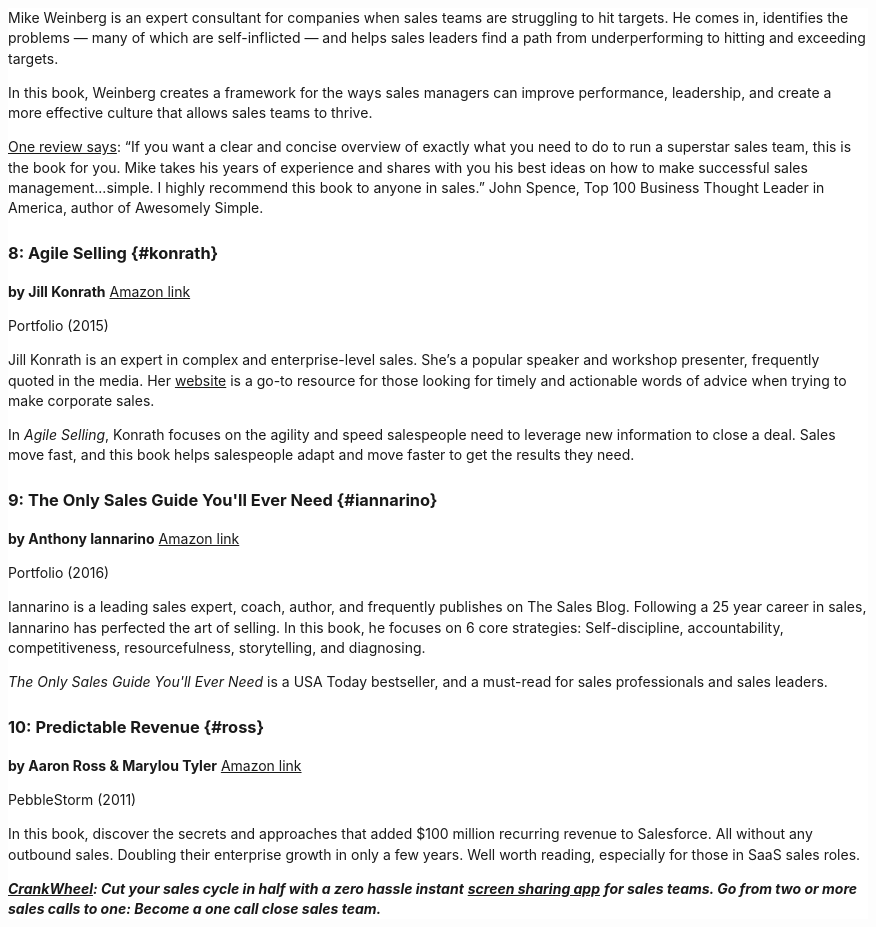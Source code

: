 Mike Weinberg is an expert consultant for companies when sales teams are struggling to hit targets. He comes in, identifies the problems — many of which are self-inflicted — and helps sales leaders find a path from underperforming to hitting and exceeding targets.

In this book, Weinberg creates a framework for the ways sales managers can improve performance, leadership, and create a more effective culture that allows sales teams to thrive.

[One review says](https://www.amazon.com/Sales-Management-Simplified-Straight-Exceptional/dp/0814436439/ref=tmm_hrd_swatch_0?_encoding=UTF8&qid=&sr=): “If you want a clear and concise overview of exactly what you need to do to run a superstar sales team, this is the book for you. Mike takes his years of experience and shares with you his best ideas on how to make successful sales management...simple. I highly recommend this book to anyone in sales.” John Spence, Top 100 Business Thought Leader in America, author of Awesomely Simple.

### 8: Agile Selling {#konrath}

**by Jill Konrath** [Amazon link](https://www.amazon.com/Agile-Selling-Quickly-Todays-Ever-Changing/dp/1591847915/)

Portfolio (2015)

Jill Konrath is an expert in complex and enterprise-level sales. She’s a popular speaker and workshop presenter, frequently quoted in the media. Her [website](http://www.sellingtobigcompanies.com) is a go-to resource for those looking for timely and actionable words of advice when trying to make corporate sales.

In _Agile Selling_, Konrath focuses on the agility and speed salespeople need to leverage new information to close a deal. Sales move fast, and this book helps salespeople adapt and move faster to get the results they need.

### 9: The Only Sales Guide You'll Ever Need {#iannarino}

**by Anthony Iannarino** [Amazon link](https://www.amazon.com/Only-Sales-Guide-Youll-Ever/dp/0735211671/)

Portfolio (2016)

Iannarino is a leading sales expert, coach, author, and frequently publishes on The Sales Blog. Following a 25 year career in sales, Iannarino has perfected the art of selling. In this book, he focuses on 6 core strategies: Self-discipline, accountability, competitiveness, resourcefulness, storytelling, and diagnosing.

_The Only Sales Guide You'll Ever Need_ is a USA Today bestseller, and a must-read for sales professionals and sales leaders.

### 10: Predictable Revenue {#ross}

**by Aaron Ross & Marylou Tyler** [Amazon link](https://www.amazon.com/Predictable-Revenue-Business-Practices-Salesforce-com/dp/0984380213/)

PebbleStorm (2011)

In this book, discover the secrets and approaches that added $100 million recurring revenue to Salesforce. All without any outbound sales. Doubling their enterprise growth in only a few years. Well worth reading, especially for those in SaaS sales roles.

[**_CrankWheel_**](https://crankwheel.com/)**_: Cut your sales cycle in half with a zero hassle instant_** [**_screen sharing app_**](https://crankwheel.com/screen-sharing/) **_for sales teams. Go from two or more sales calls to one: Become a one call close sales team._**
